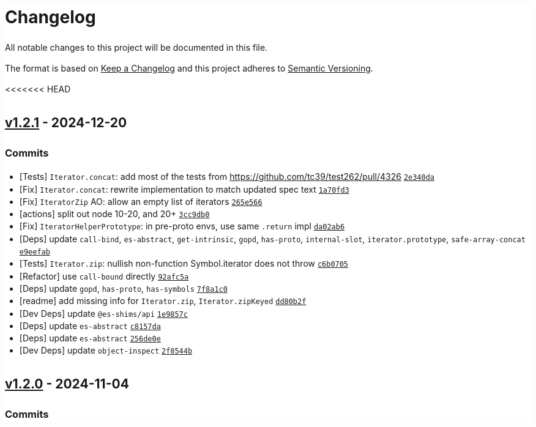 # Changelog

All notable changes to this project will be documented in this file.

The format is based on [Keep a Changelog](https://keepachangelog.com/en/1.0.0/)
and this project adheres to [Semantic Versioning](https://semver.org/spec/v2.0.0.html).

<<<<<<< HEAD
## [v1.2.1](https://github.com/es-shims/iterator-helpers/compare/v1.2.0...v1.2.1) - 2024-12-20

### Commits

- [Tests] `Iterator.concat`: add most of the tests from https://github.com/tc39/test262/pull/4326 [`2e340da`](https://github.com/es-shims/iterator-helpers/commit/2e340daf021139ea41dc828c7f99452114db8561)
- [Fix] `Iterator.concat`: rewrite implementation to match updated spec text [`1a70fd3`](https://github.com/es-shims/iterator-helpers/commit/1a70fd33ab81738ad2b748812a431d51e0c4d758)
- [Fix] `IteratorZip` AO: allow an empty list of iterators [`265e566`](https://github.com/es-shims/iterator-helpers/commit/265e5664dade59e2faa5d7d2e203b92cd0af5c35)
- [actions] split out node 10-20, and 20+ [`3cc9db0`](https://github.com/es-shims/iterator-helpers/commit/3cc9db03118e2b4b6432e262e7936a7e2f3074c4)
- [Fix] `IteratorHelperPrototype`: in pre-proto envs, use same `.return` impl [`da02ab6`](https://github.com/es-shims/iterator-helpers/commit/da02ab656dce1c4f73355290a3bd9e4c25ccc3b6)
- [Deps] update `call-bind`, `es-abstract`, `get-intrinsic`, `gopd`, `has-proto`, `internal-slot`, `iterator.prototype`, `safe-array-concat` [`e9eefab`](https://github.com/es-shims/iterator-helpers/commit/e9eefab99fb496f9a4600193126c69c321394d42)
- [Tests] `Iterator.zip`: nullish non-function Symbol.iterator does not throw [`c6b0705`](https://github.com/es-shims/iterator-helpers/commit/c6b0705e2b601c1c8d412679eca4fe4618051d8f)
- [Refactor] use `call-bound` directly [`92afc5a`](https://github.com/es-shims/iterator-helpers/commit/92afc5a7ed014b5e2b52db1b1a6a99d16f50d5d2)
- [Deps] update `gopd`, `has-proto`, `has-symbols` [`7f8a1c0`](https://github.com/es-shims/iterator-helpers/commit/7f8a1c0049dfd649bea9a707b9c451ba7e9f3b0e)
- [readme] add missing info for `Iterator.zip`, `Iterator.zipKeyed` [`dd80b2f`](https://github.com/es-shims/iterator-helpers/commit/dd80b2f1718092219e94e24afdc1737f062e3df4)
- [Dev Deps] update `@es-shims/api` [`1e9857c`](https://github.com/es-shims/iterator-helpers/commit/1e9857c497f8f4e6053c9adb7dddb98b6800c628)
- [Deps] update `es-abstract` [`c8157da`](https://github.com/es-shims/iterator-helpers/commit/c8157da5194372ddc968e0f512d0740544752d30)
- [Deps] update `es-abstract` [`256de0e`](https://github.com/es-shims/iterator-helpers/commit/256de0e1aa45d6d0ad12a19ef04491816bcb7288)
- [Dev Deps] update `object-inspect` [`2f8544b`](https://github.com/es-shims/iterator-helpers/commit/2f8544b7baa80174e7368d475a4e3fa577418938)

## [v1.2.0](https://github.com/es-shims/iterator-helpers/compare/v1.1.0...v1.2.0) - 2024-11-04

### Commits
